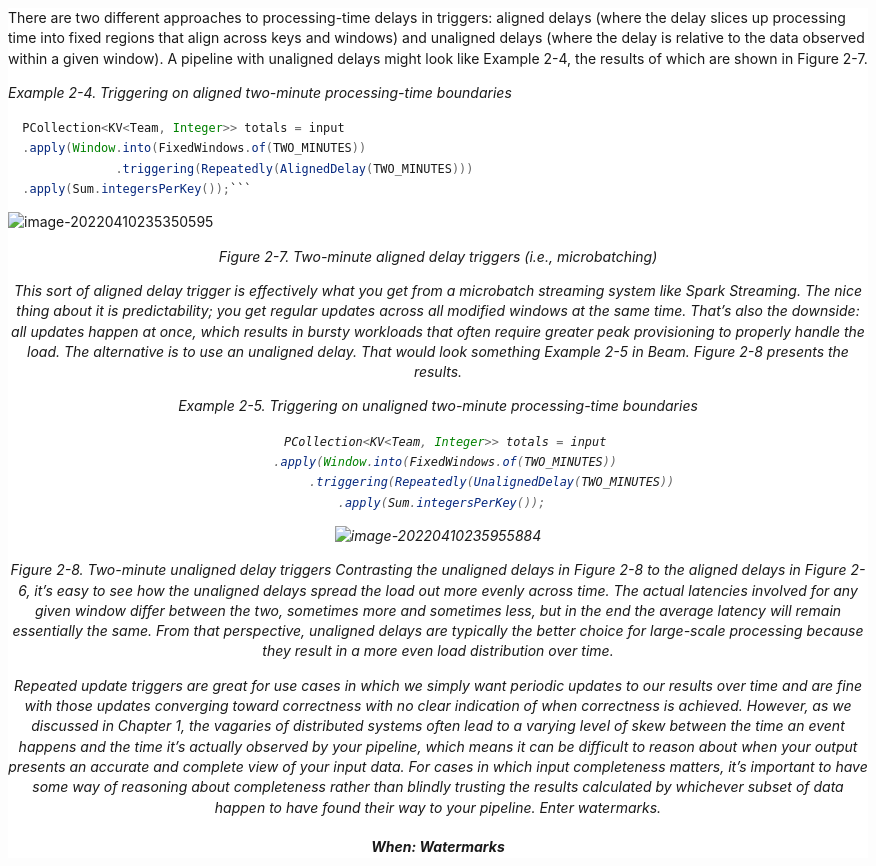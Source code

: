 There are two different approaches to processing-time delays in triggers: aligned delays (where the delay slices up processing time into fixed regions that align across keys and windows) and unaligned delays (where the delay is relative to the data observed within a given window). A pipeline with unaligned delays might look like Example 2-4, the results of which are shown in Figure 2-7.

*Example 2-4. Triggering on aligned two-minute processing-time boundaries*

```java
  PCollection<KV<Team, Integer>> totals = input
  .apply(Window.into(FixedWindows.of(TWO_MINUTES))
               .triggering(Repeatedly(AlignedDelay(TWO_MINUTES)))
  .apply(Sum.integersPerKey());```
```

![image-20220410235350595](/Users/Laobe/Documents/images/image-20220410235350595.png)

<center><i>Figure 2-7. Two-minute aligned delay triggers (i.e., microbatching)

This sort of aligned delay trigger is effectively what you get from a microbatch streaming system like Spark Streaming. The nice thing about it is predictability; you get regular updates across all modified windows at the same time. That’s also the downside: all updates happen at once, which results in bursty workloads that often require greater peak provisioning to properly handle the load. The alternative is to use an unaligned delay. That would look something Example 2-5 in Beam. Figure 2-8 presents the results.

*Example 2-5. Triggering on unaligned two-minute processing-time boundaries*

``` java
  PCollection<KV<Team, Integer>> totals = input
  .apply(Window.into(FixedWindows.of(TWO_MINUTES))
               .triggering(Repeatedly(UnalignedDelay(TWO_MINUTES))
  .apply(Sum.integersPerKey()); 
```

![image-20220410235955884](/Users/Laobe/Documents/images/image-20220410235955884.png)

<center><i>Figure 2-8. Two-minute unaligned delay triggers
Contrasting the unaligned delays in Figure 2-8 to the aligned delays in Figure 2-6, it’s easy to see how the unaligned delays spread the load out more evenly across time. The actual latencies involved for any given window differ between the two, sometimes more and sometimes less, but in the end the average latency will remain essentially the same. From that perspective, unaligned delays are typically the better choice for large-scale processing because they result in a more even load distribution over time.

Repeated update triggers are great for use cases in which we simply want periodic updates to our results over time and are fine with those updates converging toward correctness with no clear indication of when correctness is achieved. However, as we discussed in Chapter 1, the vagaries of distributed systems often lead to a varying level of skew between the time an event happens and the time it’s actually observed by your pipeline, which means it can be difficult to reason about when your output presents an accurate and complete view of your input data. For cases in which input completeness matters, it’s important to have some way of reasoning about completeness rather than blindly trusting the results calculated by whichever subset of data happen to have found their way to your pipeline. Enter watermarks.

#### *When*: Watermarks
